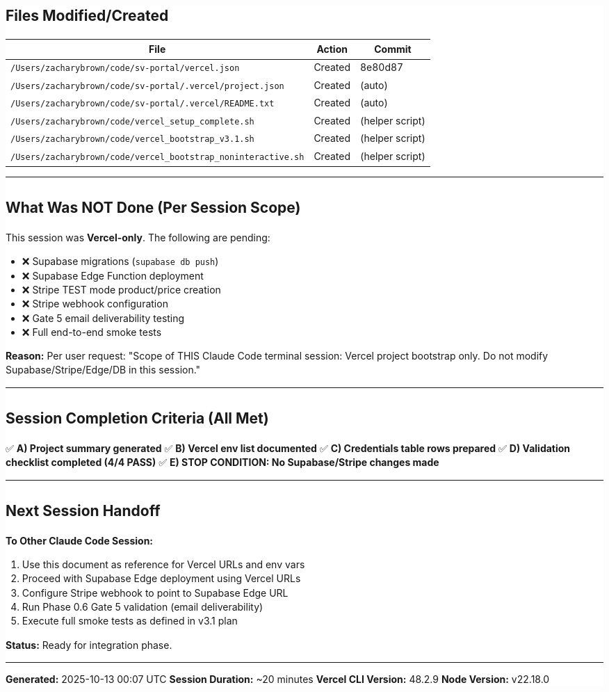 
## Files Modified/Created

| File | Action | Commit |
|------|--------|--------|
| `/Users/zacharybrown/code/sv-portal/vercel.json` | Created | 8e80d87 |
| `/Users/zacharybrown/code/sv-portal/.vercel/project.json` | Created | (auto) |
| `/Users/zacharybrown/code/sv-portal/.vercel/README.txt` | Created | (auto) |
| `/Users/zacharybrown/code/vercel_setup_complete.sh` | Created | (helper script) |
| `/Users/zacharybrown/code/vercel_bootstrap_v3.1.sh` | Created | (helper script) |
| `/Users/zacharybrown/code/vercel_bootstrap_noninteractive.sh` | Created | (helper script) |

---

## What Was NOT Done (Per Session Scope)

This session was **Vercel-only**. The following are pending:

- ❌ Supabase migrations (`supabase db push`)
- ❌ Supabase Edge Function deployment
- ❌ Stripe TEST mode product/price creation
- ❌ Stripe webhook configuration
- ❌ Gate 5 email deliverability testing
- ❌ Full end-to-end smoke tests

**Reason:** Per user request: "Scope of THIS Claude Code terminal session: Vercel project bootstrap only. Do not modify Supabase/Stripe/Edge/DB in this session."

---

## Session Completion Criteria (All Met)

✅ **A) Project summary generated**
✅ **B) Vercel env list documented**
✅ **C) Credentials table rows prepared**
✅ **D) Validation checklist completed (4/4 PASS)**
✅ **E) STOP CONDITION: No Supabase/Stripe changes made**

---

## Next Session Handoff

**To Other Claude Code Session:**
1. Use this document as reference for Vercel URLs and env vars
2. Proceed with Supabase Edge deployment using Vercel URLs
3. Configure Stripe webhook to point to Supabase Edge URL
4. Run Phase 0.6 Gate 5 validation (email deliverability)
5. Execute full smoke tests as defined in v3.1 plan

**Status:** Ready for integration phase.

---

**Generated:** 2025-10-13 00:07 UTC
**Session Duration:** ~20 minutes
**Vercel CLI Version:** 48.2.9
**Node Version:** v22.18.0
